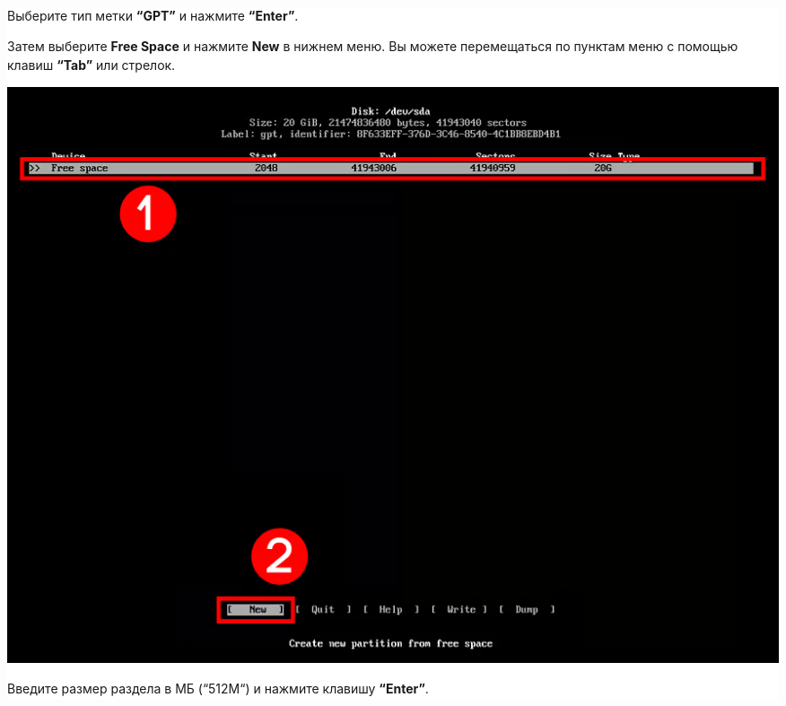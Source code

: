 Выберите тип метки **“GPT”** и нажмите **“Enter”**.

Затем выберите **Free Space** и нажмите **New** в нижнем меню. Вы можете перемещаться по пунктам меню с помощью клавиш **“Tab”** или стрелок.

![Alt text](assets/images/image-6.png)

Введите размер раздела в МБ (“512M“) и нажмите клавишу **“Enter”**.
